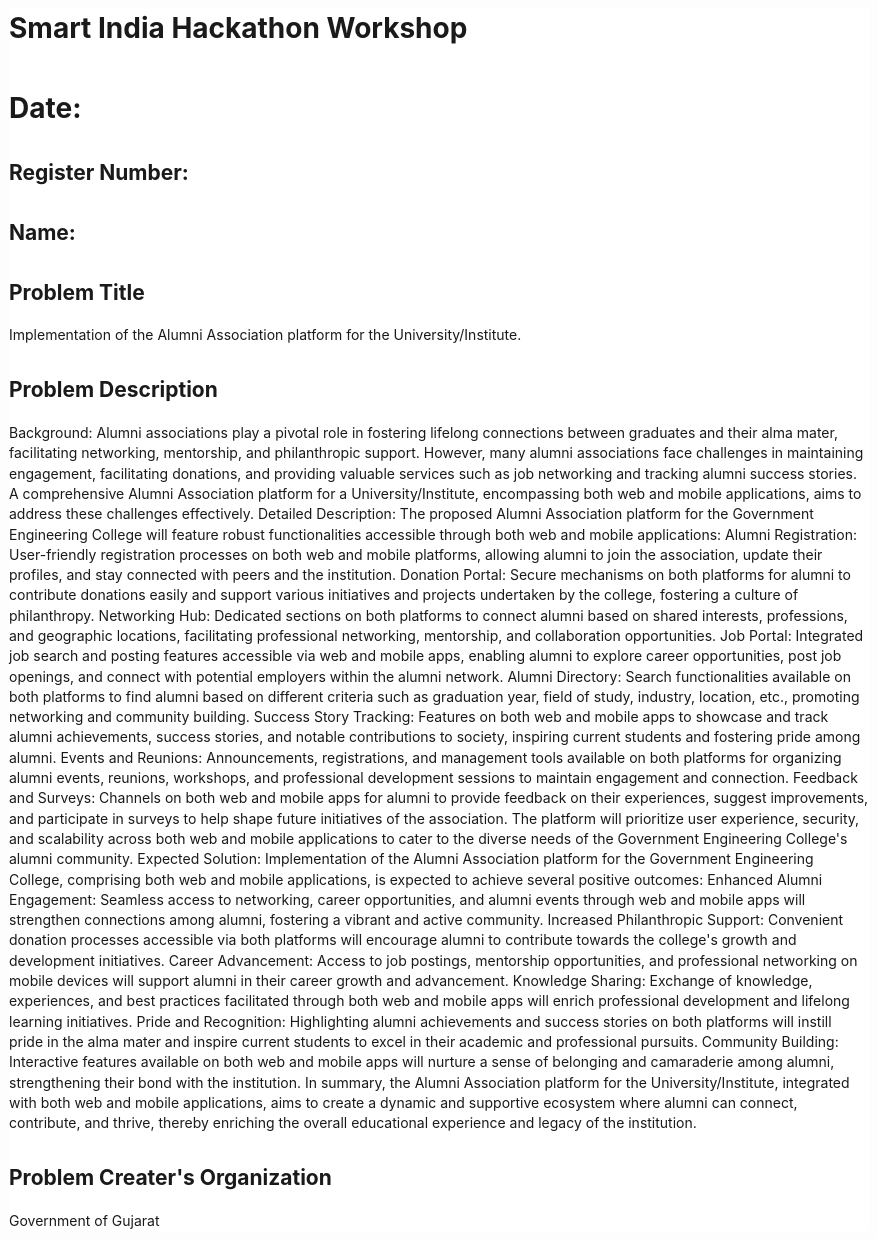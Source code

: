 # Smart India Hackathon Workshop
# Date:
## Register Number:
## Name:
## Problem Title
Implementation of the Alumni Association platform for the University/Institute.
## Problem Description
Background: Alumni associations play a pivotal role in fostering lifelong connections between graduates and their alma mater, facilitating networking, mentorship, and philanthropic support. However, many alumni associations face challenges in maintaining engagement, facilitating donations, and providing valuable services such as job networking and tracking alumni success stories. A comprehensive Alumni Association platform for a University/Institute, encompassing both web and mobile applications, aims to address these challenges effectively. Detailed Description: The proposed Alumni Association platform for the Government Engineering College will feature robust functionalities accessible through both web and mobile applications: Alumni Registration: User-friendly registration processes on both web and mobile platforms, allowing alumni to join the association, update their profiles, and stay connected with peers and the institution. Donation Portal: Secure mechanisms on both platforms for alumni to contribute donations easily and support various initiatives and projects undertaken by the college, fostering a culture of philanthropy. Networking Hub: Dedicated sections on both platforms to connect alumni based on shared interests, professions, and geographic locations, facilitating professional networking, mentorship, and collaboration opportunities. Job Portal: Integrated job search and posting features accessible via web and mobile apps, enabling alumni to explore career opportunities, post job openings, and connect with potential employers within the alumni network. Alumni Directory: Search functionalities available on both platforms to find alumni based on different criteria such as graduation year, field of study, industry, location, etc., promoting networking and community building. Success Story Tracking: Features on both web and mobile apps to showcase and track alumni achievements, success stories, and notable contributions to society, inspiring current students and fostering pride among alumni. Events and Reunions: Announcements, registrations, and management tools available on both platforms for organizing alumni events, reunions, workshops, and professional development sessions to maintain engagement and connection. Feedback and Surveys: Channels on both web and mobile apps for alumni to provide feedback on their experiences, suggest improvements, and participate in surveys to help shape future initiatives of the association. The platform will prioritize user experience, security, and scalability across both web and mobile applications to cater to the diverse needs of the Government Engineering College's alumni community. Expected Solution: Implementation of the Alumni Association platform for the Government Engineering College, comprising both web and mobile applications, is expected to achieve several positive outcomes: Enhanced Alumni Engagement: Seamless access to networking, career opportunities, and alumni events through web and mobile apps will strengthen connections among alumni, fostering a vibrant and active community. Increased Philanthropic Support: Convenient donation processes accessible via both platforms will encourage alumni to contribute towards the college's growth and development initiatives. Career Advancement: Access to job postings, mentorship opportunities, and professional networking on mobile devices will support alumni in their career growth and advancement. Knowledge Sharing: Exchange of knowledge, experiences, and best practices facilitated through both web and mobile apps will enrich professional development and lifelong learning initiatives. Pride and Recognition: Highlighting alumni achievements and success stories on both platforms will instill pride in the alma mater and inspire current students to excel in their academic and professional pursuits. Community Building: Interactive features available on both web and mobile apps will nurture a sense of belonging and camaraderie among alumni, strengthening their bond with the institution. In summary, the Alumni Association platform for the University/Institute, integrated with both web and mobile applications, aims to create a dynamic and supportive ecosystem where alumni can connect, contribute, and thrive, thereby enriching the overall educational experience and legacy of the institution.
## Problem Creater's Organization
Government of Gujarat
